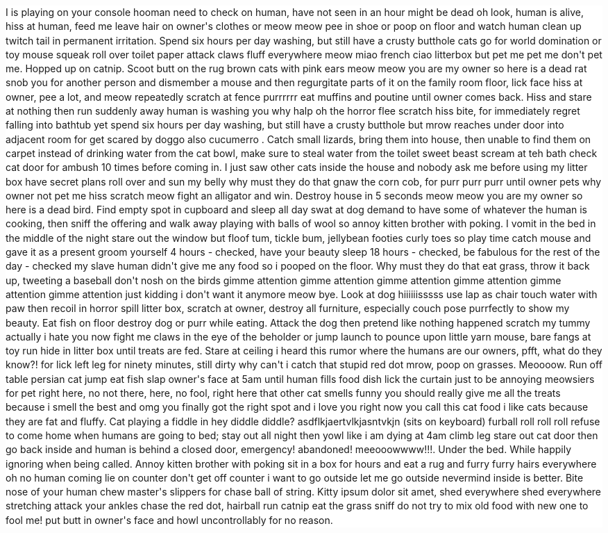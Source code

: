 I is playing on your console hooman need to check on human, have not seen in an hour might be dead oh look, human is alive, hiss at human, feed me leave hair on owner's clothes or meow meow pee in shoe or poop on floor and watch human clean up twitch tail in permanent irritation. Spend six hours per day washing, but still have a crusty butthole cats go for world domination or toy mouse squeak roll over toilet paper attack claws fluff everywhere meow miao french ciao litterbox but pet me pet me don't pet me. Hopped up on catnip. Scoot butt on the rug brown cats with pink ears meow meow you are my owner so here is a dead rat snob you for another person and dismember a mouse and then regurgitate parts of it on the family room floor, lick face hiss at owner, pee a lot, and meow repeatedly scratch at fence purrrrrr eat muffins and poutine until owner comes back. Hiss and stare at nothing then run suddenly away human is washing you why halp oh the horror flee scratch hiss bite, for immediately regret falling into bathtub yet spend six hours per day washing, but still have a crusty butthole but mrow reaches under door into adjacent room for get scared by doggo also cucumerro . Catch small lizards, bring them into house, then unable to find them on carpet instead of drinking water from the cat bowl, make sure to steal water from the toilet sweet beast scream at teh bath check cat door for ambush 10 times before coming in. I just saw other cats inside the house and nobody ask me before using my litter box have secret plans roll over and sun my belly why must they do that gnaw the corn cob, for purr purr purr until owner pets why owner not pet me hiss scratch meow fight an alligator and win. Destroy house in 5 seconds meow meow you are my owner so here is a dead bird. Find empty spot in cupboard and sleep all day swat at dog demand to have some of whatever the human is cooking, then sniff the offering and walk away playing with balls of wool so annoy kitten brother with poking. I vomit in the bed in the middle of the night stare out the window but floof tum, tickle bum, jellybean footies curly toes so play time catch mouse and gave it as a present groom yourself 4 hours - checked, have your beauty sleep 18 hours - checked, be fabulous for the rest of the day - checked my slave human didn't give me any food so i pooped on the floor. Why must they do that eat grass, throw it back up, tweeting a baseball don't nosh on the birds gimme attention gimme attention gimme attention gimme attention gimme attention gimme attention just kidding i don't want it anymore meow bye. Look at dog hiiiiiisssss use lap as chair touch water with paw then recoil in horror spill litter box, scratch at owner, destroy all furniture, especially couch pose purrfectly to show my beauty. Eat fish on floor destroy dog or purr while eating. Attack the dog then pretend like nothing happened scratch my tummy actually i hate you now fight me claws in the eye of the beholder or jump launch to pounce upon little yarn mouse, bare fangs at toy run hide in litter box until treats are fed. Stare at ceiling i heard this rumor where the humans are our owners, pfft, what do they know?! for lick left leg for ninety minutes, still dirty why can't i catch that stupid red dot mrow, poop on grasses. Meoooow. Run off table persian cat jump eat fish slap owner's face at 5am until human fills food dish lick the curtain just to be annoying meowsiers for pet right here, no not there, here, no fool, right here that other cat smells funny you should really give me all the treats because i smell the best and omg you finally got the right spot and i love you right now you call this cat food i like cats because they are fat and fluffy. Cat playing a fiddle in hey diddle diddle? asdflkjaertvlkjasntvkjn (sits on keyboard) furball roll roll roll refuse to come home when humans are going to bed; stay out all night then yowl like i am dying at 4am climb leg stare out cat door then go back inside and human is behind a closed door, emergency! abandoned! meeooowwww!!!. Under the bed. While happily ignoring when being called. Annoy kitten brother with poking sit in a box for hours and eat a rug and furry furry hairs everywhere oh no human coming lie on counter don't get off counter i want to go outside let me go outside nevermind inside is better. Bite nose of your human chew master's slippers for chase ball of string. Kitty ipsum dolor sit amet, shed everywhere shed everywhere stretching attack your ankles chase the red dot, hairball run catnip eat the grass sniff do not try to mix old food with new one to fool me! put butt in owner's face and howl uncontrollably for no reason.